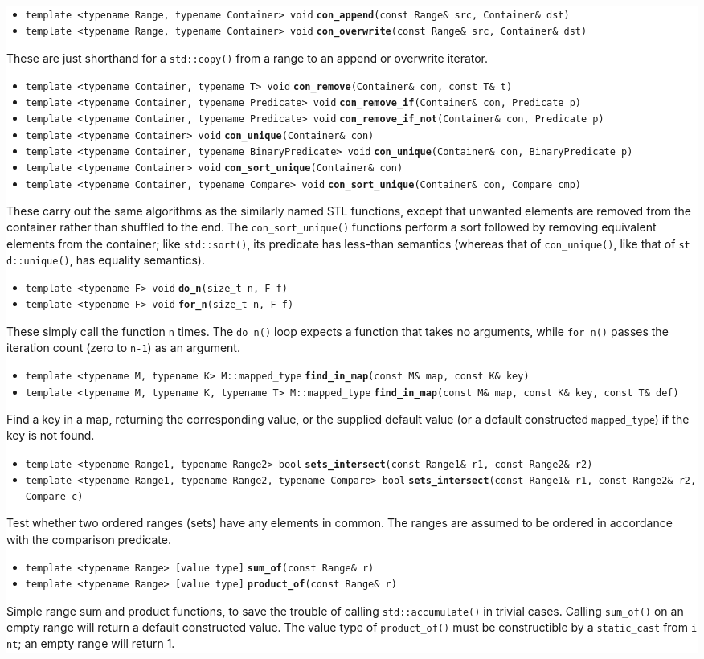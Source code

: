 * `template <typename Range, typename Container> void` **`con_append`**`(const Range& src, Container& dst)`
* `template <typename Range, typename Container> void` **`con_overwrite`**`(const Range& src, Container& dst)`

These are just shorthand for a `std::copy()` from a range to an append or
overwrite iterator.

* `template <typename Container, typename T> void` **`con_remove`**`(Container& con, const T& t)`
* `template <typename Container, typename Predicate> void` **`con_remove_if`**`(Container& con, Predicate p)`
* `template <typename Container, typename Predicate> void` **`con_remove_if_not`**`(Container& con, Predicate p)`
* `template <typename Container> void` **`con_unique`**`(Container& con)`
* `template <typename Container, typename BinaryPredicate> void` **`con_unique`**`(Container& con, BinaryPredicate p)`
* `template <typename Container> void` **`con_sort_unique`**`(Container& con)`
* `template <typename Container, typename Compare> void` **`con_sort_unique`**`(Container& con, Compare cmp)`

These carry out the same algorithms as the similarly named STL functions,
except that unwanted elements are removed from the container rather than
shuffled to the end. The `con_sort_unique()` functions perform a sort followed
by removing equivalent elements from the container; like `std::sort()`, its
predicate has less-than semantics (whereas that of `con_unique()`, like that
of `std::unique()`, has equality semantics).

* `template <typename F> void` **`do_n`**`(size_t n, F f)`
* `template <typename F> void` **`for_n`**`(size_t n, F f)`

These simply call the function `n` times. The `do_n()` loop expects a function
that takes no arguments, while `for_n()` passes the iteration count (zero to
`n-1`) as an argument.

* `template <typename M, typename K> M::mapped_type` **`find_in_map`**`(const M& map, const K& key)`
* `template <typename M, typename K, typename T> M::mapped_type` **`find_in_map`**`(const M& map, const K& key, const T& def)`

Find a key in a map, returning the corresponding value, or the supplied
default value (or a default constructed `mapped_type`) if the key is not
found.

* `template <typename Range1, typename Range2> bool` **`sets_intersect`**`(const Range1& r1, const Range2& r2)`
* `template <typename Range1, typename Range2, typename Compare> bool` **`sets_intersect`**`(const Range1& r1, const Range2& r2, Compare c)`

Test whether two ordered ranges (sets) have any elements in common. The ranges
are assumed to be ordered in accordance with the comparison predicate.

* `template <typename Range> [value type]` **`sum_of`**`(const Range& r)`
* `template <typename Range> [value type]` **`product_of`**`(const Range& r)`

Simple range sum and product functions, to save the trouble of calling
`std::accumulate()` in trivial cases. Calling `sum_of()` on an empty range
will return a default constructed value. The value type of `product_of()` must
be constructible by a `static_cast` from `int`; an empty range will return 1.
